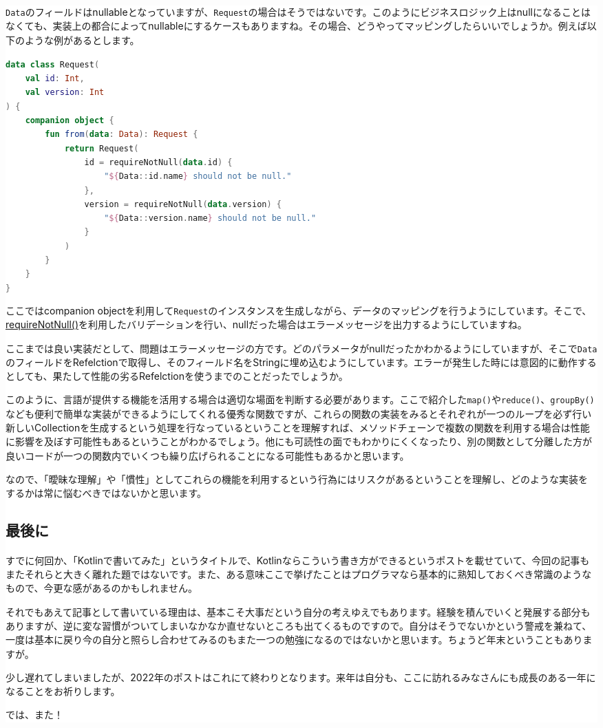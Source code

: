 `Data`のフィールドはnullableとなっていますが、`Request`の場合はそうではないです。このようにビジネスロジック上はnullになることはなくても、実装上の都合によってnullableにするケースもありますね。その場合、どうやってマッピングしたらいいでしょうか。例えば以下のような例があるとします。

```kotlin
data class Request(
    val id: Int,
    val version: Int
) {
    companion object {
        fun from(data: Data): Request {
            return Request(
                id = requireNotNull(data.id) {
                    "${Data::id.name} should not be null."
                },
                version = requireNotNull(data.version) {
                    "${Data::version.name} should not be null."
                }
            )
        }
    }
}
```

ここではcompanion objectを利用して`Request`のインスタンスを生成しながら、データのマッピングを行うようにしています。そこで、[requireNotNull()](https://kotlinlang.org/api/latest/jvm/stdlib/kotlin/require-not-null.html)を利用したバリデーションを行い、nullだった場合はエラーメッセージを出力するようにしていますね。

ここまでは良い実装だとして、問題はエラーメッセージの方です。どのパラメータがnullだったかわかるようにしていますが、そこで`Data`のフィールドをRefelctionで取得し、そのフィールド名をStringに埋め込むようにしています。エラーが発生した時には意図的に動作するとしても、果たして性能の劣るRefelctionを使うまでのことだったでしょうか。

このように、言語が提供する機能を活用する場合は適切な場面を判断する必要があります。ここで紹介した`map()`や`reduce()`、`groupBy()`なども便利で簡単な実装ができるようにしてくれる優秀な関数ですが、これらの関数の実装をみるとそれぞれが一つのループを必ず行い新しいCollectionを生成するという処理を行なっているということを理解すれば、メソッドチェーンで複数の関数を利用する場合は性能に影響を及ぼす可能性もあるということがわかるでしょう。他にも可読性の面でもわかりにくくなったり、別の関数として分離した方が良いコードが一つの関数内でいくつも繰り広げられることになる可能性もあるかと思います。

なので、「曖昧な理解」や「慣性」としてこれらの機能を利用するという行為にはリスクがあるということを理解し、どのような実装をするかは常に悩むべきではないかと思います。

## 最後に

すでに何回か、「Kotlinで書いてみた」というタイトルで、Kotlinならこういう書き方ができるというポストを載せていて、今回の記事もまたそれらと大きく離れた題ではないです。また、ある意味ここで挙げたことはプログラマなら基本的に熟知しておくべき常識のようなもので、今更な感があるのかもしれません。

それでもあえて記事として書いている理由は、基本こそ大事だという自分の考えゆえでもあります。経験を積んでいくと発展する部分もありますが、逆に変な習慣がついてしまいなかなか直せないところも出てくるものですので。自分はそうでないかという警戒を兼ねて、一度は基本に戻り今の自分と照らし合わせてみるのもまた一つの勉強になるのではないかと思います。ちょうど年末ということもありますが。

少し遅れてしまいましたが、2022年のポストはこれにて終わりとなります。来年は自分も、ここに訪れるみなさんにも成長のある一年になることをお祈りします。

では、また！

